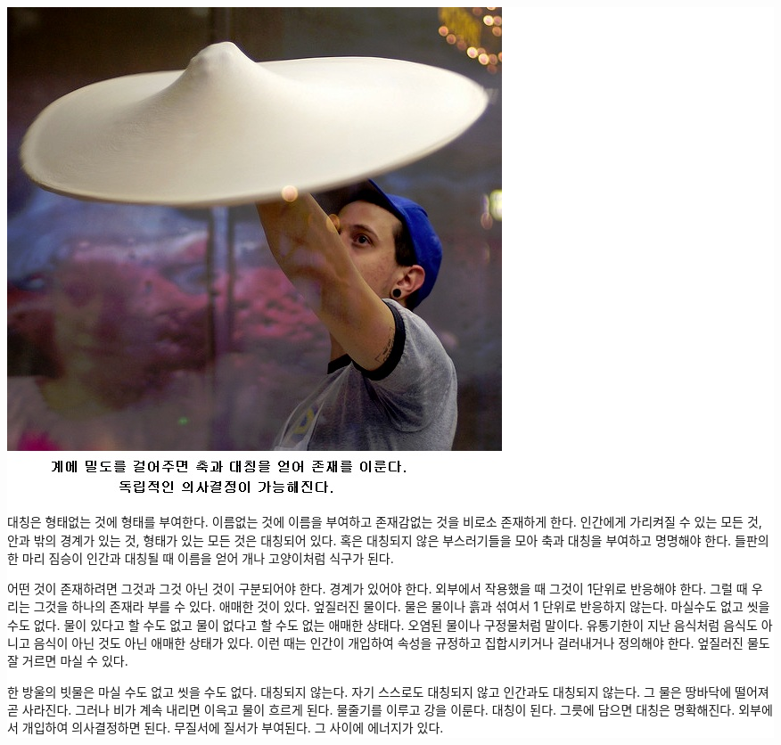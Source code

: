 <img src="files/attach/images/198/301/577/16.jpg" alt="16.jpg" width="555" height="549" /> 

  


대칭은 형태없는 것에 형태를 부여한다. 이름없는 것에 이름을 부여하고 존재감없는 것을 비로소 존재하게 한다. 인간에게 가리켜질 수 있는 모든 것, 안과 밖의 경계가 있는 것, 형태가 있는 모든 것은 대칭되어 있다. 혹은 대칭되지 않은 부스러기들을 모아 축과 대칭을 부여하고 명명해야 한다. 들판의 한 마리 짐승이 인간과 대칭될 때 이름을 얻어 개나 고양이처럼 식구가 된다. 

  


어떤 것이 존재하려면 그것과 그것 아닌 것이 구분되어야 한다. 경계가 있어야 한다. 외부에서 작용했을 때 그것이 1단위로 반응해야 한다. 그럴 때 우리는 그것을 하나의 존재라 부를 수 있다. 애매한 것이 있다. 엎질러진 물이다. 물은 물이나 흙과 섞여서 1 단위로 반응하지 않는다. 마실수도 없고 씻을 수도 없다. 물이 있다고 할 수도 없고 물이 없다고 할 수도 없는 애매한 상태다. 오염된 물이나 구정물처럼 말이다. 유통기한이 지난 음식처럼 음식도 아니고 음식이 아닌 것도 아닌 애매한 상태가 있다. 이런 때는 인간이 개입하여 속성을 규정하고 집합시키거나 걸러내거나 정의해야 한다. 엎질러진 물도 잘 거르면 마실 수 있다. 

  


한 방울의 빗물은 마실 수도 없고 씻을 수도 없다. 대칭되지 않는다. 자기 스스로도 대칭되지 않고 인간과도 대칭되지 않는다. 그 물은 땅바닥에 떨어져 곧 사라진다. 그러나 비가 계속 내리면 이윽고 물이 흐르게 된다. 물줄기를 이루고 강을 이룬다. 대칭이 된다. 그릇에 담으면 대칭은 명확해진다. 외부에서 개입하여 의사결정하면 된다. 무질서에 질서가 부여된다. 그 사이에 에너지가 있다. 

  


